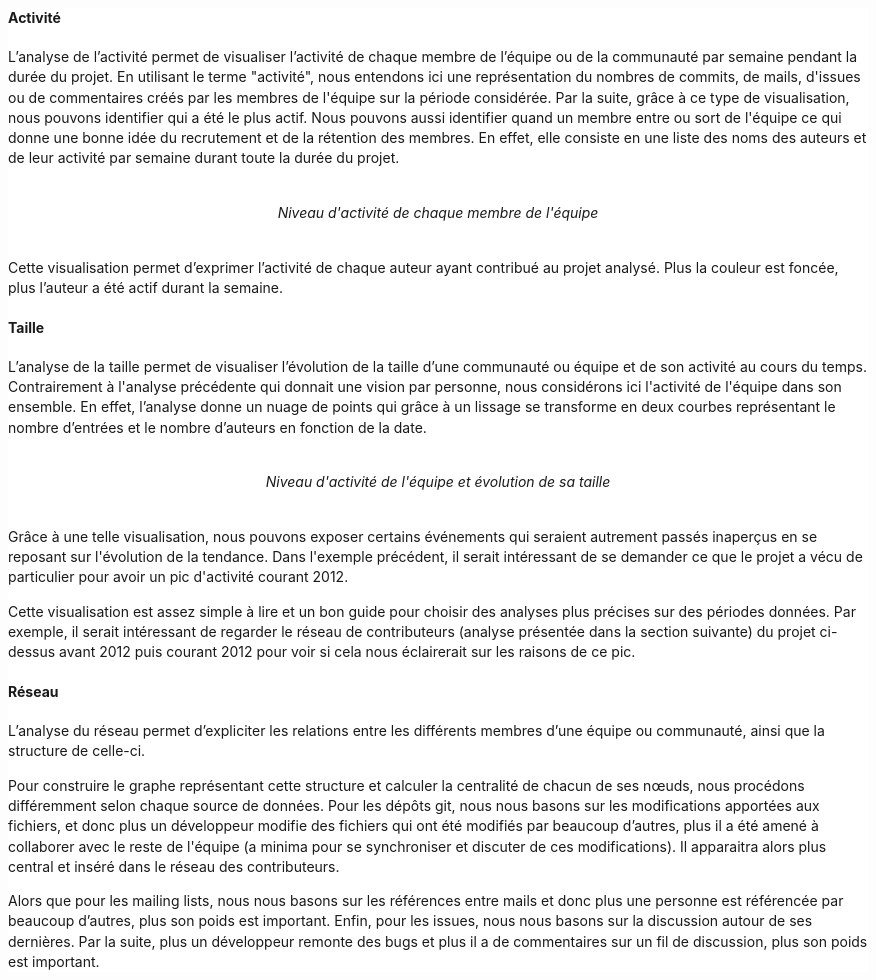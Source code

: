 #### Activité

L’analyse de l’activité permet de visualiser l’activité de chaque membre de l’équipe ou de
la communauté par semaine pendant la durée du projet. En utilisant le terme "activité",
nous entendons ici une représentation du nombres de commits, de mails, d'issues ou de
commentaires créés par les membres de l'équipe sur la période considérée. Par la suite,
grâce à ce type de visualisation, nous pouvons identifier qui a été le plus actif. Nous
pouvons aussi identifier quand un membre entre ou sort de l'équipe ce qui donne une bonne
idée du recrutement et de la rétention des membres. En effet, elle consiste en une liste
des noms des auteurs et de leur activité par semaine durant toute la durée du projet.

<iframe src="/assets/activity.html" height="400px" width="100%"></iframe><br/>
<div class="tiny" style="text-align: center; font-style: italic">
Niveau d'activité de chaque membre de l'équipe
</div><br/>

Cette visualisation permet d’exprimer l’activité de chaque auteur ayant contribué au projet
analysé. Plus la couleur est foncée, plus l’auteur a été actif durant la semaine.

#### Taille

L’analyse de la taille permet de visualiser l’évolution de la taille d’une communauté ou équipe et
de son activité au cours du temps. Contrairement à l'analyse précédente qui donnait une vision
par personne, nous considérons ici l'activité de l'équipe dans son ensemble. En effet, l’analyse
donne un nuage de points qui grâce à un lissage se transforme en deux courbes représentant le
nombre d’entrées et le nombre d’auteurs en fonction de la date.

<iframe src="/assets/teamsize.html" height="400px" width="100%"></iframe><br/>
<div class="tiny" style="text-align: center; font-style: italic">
Niveau d'activité de l'équipe et évolution de sa taille
</div><br/>

Grâce à une telle visualisation, nous pouvons exposer certains événements qui seraient autrement
passés inaperçus en se reposant sur l'évolution de la tendance. Dans l'exemple précédent,
il serait intéressant de se demander ce que le projet a vécu de particulier pour avoir un pic
d'activité courant 2012.

Cette visualisation est assez simple à lire et un bon guide pour choisir des analyses plus
précises sur des périodes données. Par exemple, il serait intéressant de regarder le réseau
de contributeurs (analyse présentée dans la section suivante) du projet ci-dessus avant 2012
puis courant 2012 pour voir si cela nous éclairerait sur les raisons de ce pic.

#### Réseau

L’analyse du réseau permet d’expliciter les relations entre les différents membres d’une
équipe ou communauté, ainsi que la structure de celle-ci.

Pour construire le graphe représentant cette structure et calculer la centralité de chacun
de ses nœuds, nous procédons différemment selon chaque source de données. Pour les dépôts
git, nous nous basons sur les modifications apportées aux fichiers, et donc plus un
développeur modifie des fichiers qui ont été modifiés par beaucoup d’autres, plus il a été
amené à collaborer avec le reste de l'équipe (a minima pour se synchroniser et discuter de
ces modifications). Il apparaitra alors plus central et inséré dans le réseau des contributeurs.

Alors que pour les mailing lists, nous nous basons sur les références entre mails et donc plus
une personne est référencée par beaucoup d’autres, plus son poids est important. Enfin, pour les
issues, nous nous basons sur la discussion autour de ses dernières. Par la suite, plus un
développeur remonte des bugs et plus il a de commentaires sur un fil de discussion, plus son
poids est important.
